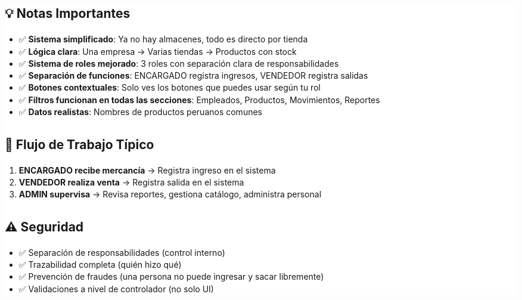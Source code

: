 
## 💡 Notas Importantes

-   ✅ **Sistema simplificado**: Ya no hay almacenes, todo es directo por tienda
-   ✅ **Lógica clara**: Una empresa → Varias tiendas → Productos con stock
-   ✅ **Sistema de roles mejorado**: 3 roles con separación clara de responsabilidades
-   ✅ **Separación de funciones**: ENCARGADO registra ingresos, VENDEDOR registra salidas
-   ✅ **Botones contextuales**: Solo ves los botones que puedes usar según tu rol
-   ✅ **Filtros funcionan en todas las secciones**: Empleados, Productos, Movimientos, Reportes
-   ✅ **Datos realistas**: Nombres de productos peruanos comunes

## 🔄 Flujo de Trabajo Típico

1. **ENCARGADO recibe mercancía** → Registra ingreso en el sistema
2. **VENDEDOR realiza venta** → Registra salida en el sistema
3. **ADMIN supervisa** → Revisa reportes, gestiona catálogo, administra personal

## ⚠️ Seguridad

-   ✅ Separación de responsabilidades (control interno)
-   ✅ Trazabilidad completa (quién hizo qué)
-   ✅ Prevención de fraudes (una persona no puede ingresar y sacar libremente)
-   ✅ Validaciones a nivel de controlador (no solo UI)
